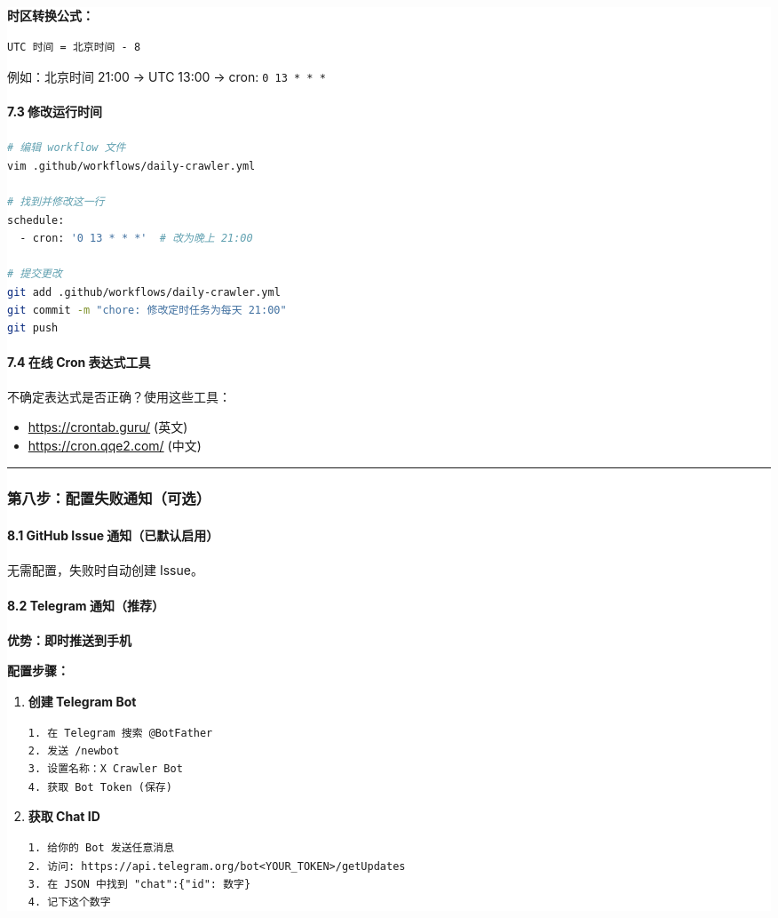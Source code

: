 **时区转换公式：**
```
UTC 时间 = 北京时间 - 8
```

例如：北京时间 21:00 → UTC 13:00 → cron: `0 13 * * *`

#### 7.3 修改运行时间

```bash
# 编辑 workflow 文件
vim .github/workflows/daily-crawler.yml

# 找到并修改这一行
schedule:
  - cron: '0 13 * * *'  # 改为晚上 21:00

# 提交更改
git add .github/workflows/daily-crawler.yml
git commit -m "chore: 修改定时任务为每天 21:00"
git push
```

#### 7.4 在线 Cron 表达式工具

不确定表达式是否正确？使用这些工具：
- https://crontab.guru/ (英文)
- https://cron.qqe2.com/ (中文)

---

### 第八步：配置失败通知（可选）

#### 8.1 GitHub Issue 通知（已默认启用）

无需配置，失败时自动创建 Issue。

#### 8.2 Telegram 通知（推荐）

**优势：即时推送到手机**

**配置步骤：**

1. **创建 Telegram Bot**
   ```
   1. 在 Telegram 搜索 @BotFather
   2. 发送 /newbot
   3. 设置名称：X Crawler Bot
   4. 获取 Bot Token (保存)
   ```

2. **获取 Chat ID**
   ```
   1. 给你的 Bot 发送任意消息
   2. 访问: https://api.telegram.org/bot<YOUR_TOKEN>/getUpdates
   3. 在 JSON 中找到 "chat":{"id": 数字}
   4. 记下这个数字
   ```
